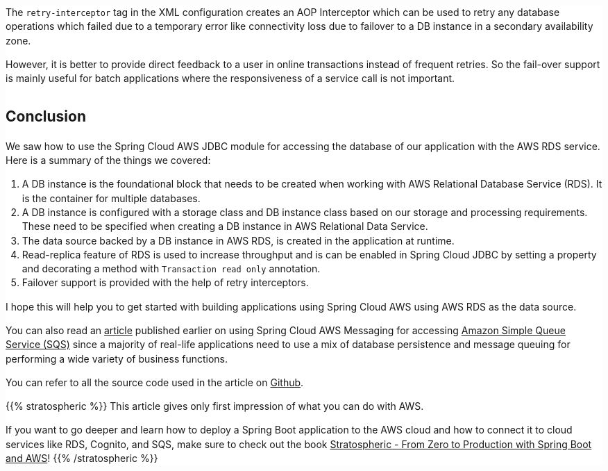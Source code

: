 The `retry-interceptor` tag in the XML configuration creates an AOP Interceptor which can be used to retry any database operations which failed due to a temporary error like connectivity loss due to failover to a DB instance in a secondary availability zone.

However, it is better to provide direct feedback to a user in online transactions instead of frequent retries. So the fail-over support is mainly useful for batch applications where the responsiveness of a service call is not important.


## Conclusion

We saw how to use the Spring Cloud AWS JDBC module for accessing the database of our application with the AWS RDS service. Here is a summary of the things we covered:
1. A DB instance is the foundational block that needs to be created when working with AWS Relational Database Service (RDS). It is the container for multiple databases.
2. A DB instance is configured with a storage class and DB instance class based on our storage and processing requirements. These need to be specified when creating a DB instance in AWS Relational Data Service.
2. The data source backed by a DB instance in AWS RDS, is created in the application at runtime.
3. Read-replica feature of RDS is used to increase throughput and is can be enabled in Spring Cloud JDBC by setting a property and decorating a method with `Transaction read only` annotation.
4. Failover support is provided with the help of retry interceptors.

I hope this will help you to get started with building applications using Spring Cloud AWS using AWS RDS as the data source. 

You can also read an [article](https://reflectoring.io/spring-cloud-aws-sqs/) published earlier on using Spring Cloud AWS Messaging for accessing [Amazon Simple Queue Service (SQS)](https://aws.amazon.com/sqs/) since a majority of real-life applications need to use a mix of database persistence and message queuing for performing a wide variety of business functions.

You can refer to all the source code used in the article on [Github](https://github.com/thombergs/code-examples/tree/master/aws/springcloudrds).

{{% stratospheric %}}
This article gives only first impression of what you can do with AWS.

If you want to go deeper and learn how to deploy a Spring Boot application to the AWS cloud and how to connect it to cloud services like RDS, Cognito, and SQS, make sure to check out the book [Stratospheric - From Zero to Production with Spring Boot and AWS](https://stratospheric.dev)!
{{% /stratospheric %}}